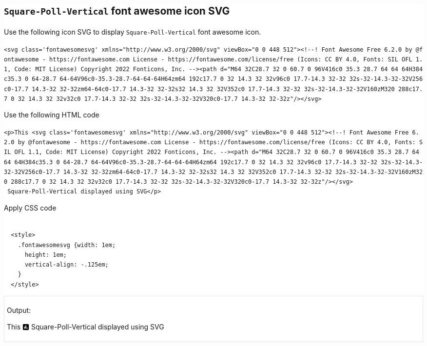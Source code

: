 ## `Square-Poll-Vertical` font awesome icon SVG 

Use the following icon SVG to display `Square-Poll-Vertical` font awesome icon.
```
<svg class='fontawesomesvg' xmlns="http://www.w3.org/2000/svg" viewBox="0 0 448 512"><!--! Font Awesome Free 6.2.0 by @fontawesome - https://fontawesome.com License - https://fontawesome.com/license/free (Icons: CC BY 4.0, Fonts: SIL OFL 1.1, Code: MIT License) Copyright 2022 Fonticons, Inc. --><path d="M64 32C28.7 32 0 60.7 0 96V416c0 35.3 28.7 64 64 64H384c35.3 0 64-28.7 64-64V96c0-35.3-28.7-64-64-64H64zm64 192c17.7 0 32 14.3 32 32v96c0 17.7-14.3 32-32 32s-32-14.3-32-32V256c0-17.7 14.3-32 32-32zm64-64c0-17.7 14.3-32 32-32s32 14.3 32 32V352c0 17.7-14.3 32-32 32s-32-14.3-32-32V160zM320 288c17.7 0 32 14.3 32 32v32c0 17.7-14.3 32-32 32s-32-14.3-32-32V320c0-17.7 14.3-32 32-32z"/></svg>

```

Use the following HTML code
```
<p>This <svg class='fontawesomesvg' xmlns="http://www.w3.org/2000/svg" viewBox="0 0 448 512"><!--! Font Awesome Free 6.2.0 by @fontawesome - https://fontawesome.com License - https://fontawesome.com/license/free (Icons: CC BY 4.0, Fonts: SIL OFL 1.1, Code: MIT License) Copyright 2022 Fonticons, Inc. --><path d="M64 32C28.7 32 0 60.7 0 96V416c0 35.3 28.7 64 64 64H384c35.3 0 64-28.7 64-64V96c0-35.3-28.7-64-64-64H64zm64 192c17.7 0 32 14.3 32 32v96c0 17.7-14.3 32-32 32s-32-14.3-32-32V256c0-17.7 14.3-32 32-32zm64-64c0-17.7 14.3-32 32-32s32 14.3 32 32V352c0 17.7-14.3 32-32 32s-32-14.3-32-32V160zM320 288c17.7 0 32 14.3 32 32v32c0 17.7-14.3 32-32 32s-32-14.3-32-32V320c0-17.7 14.3-32 32-32z"/></svg>
 Square-Poll-Vertical displayed using SVG</p>
```

Apply CSS code
```

  <style>
    .fontawesomesvg {width: 1em;
      height: 1em;
      vertical-align: -.125em;
    }
  </style>

```

<div style='border:1px solid rgba(0,0,0,.1);margin-bottom:10px;padding:5px;'>
<p>Output:</p>

  <style>
    .fontawesomesvg {width: 1em;
      height: 1em;
      vertical-align: -.125em;
    }
  </style>


<p>This <svg class='fontawesomesvg' xmlns="http://www.w3.org/2000/svg" viewBox="0 0 448 512"><path d="M64 32C28.7 32 0 60.7 0 96V416c0 35.3 28.7 64 64 64H384c35.3 0 64-28.7 64-64V96c0-35.3-28.7-64-64-64H64zm64 192c17.7 0 32 14.3 32 32v96c0 17.7-14.3 32-32 32s-32-14.3-32-32V256c0-17.7 14.3-32 32-32zm64-64c0-17.7 14.3-32 32-32s32 14.3 32 32V352c0 17.7-14.3 32-32 32s-32-14.3-32-32V160zM320 288c17.7 0 32 14.3 32 32v32c0 17.7-14.3 32-32 32s-32-14.3-32-32V320c0-17.7 14.3-32 32-32z"/></svg>
 Square-Poll-Vertical displayed using SVG</p>
</div>

